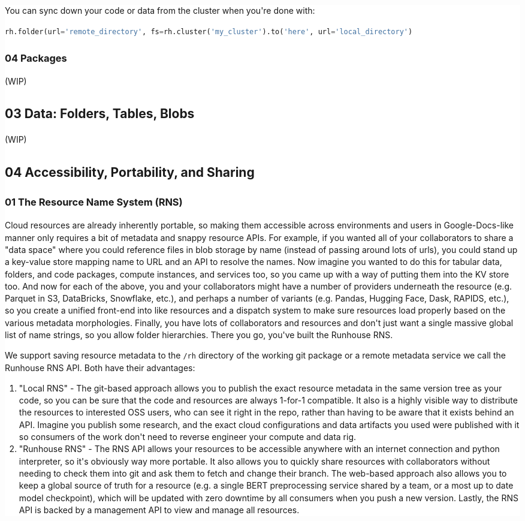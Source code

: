 You can sync down your code or data from the cluster when you're done with:
```python
rh.folder(url='remote_directory', fs=rh.cluster('my_cluster').to('here', url='local_directory')
```

### 04 Packages 
(WIP)

## 03 Data: Folders, Tables, Blobs
(WIP)

## 04 Accessibility, Portability, and Sharing

### 01 The Resource Name System (RNS)
Cloud resources are already inherently portable, so making them accessible 
across environments and users in Google-Docs-like manner only requires a bit of
metadata and snappy resource APIs. For example, if you wanted all of your collaborators
to share a "data space" where you could reference files in blob storage by name (instead of
passing around lots of urls), you could stand up a key-value store mapping name to URL and 
an API to resolve the names. Now imagine you wanted to do this for tabular data, folders, and 
code packages, compute instances, and services too, so you came up with a way of putting them 
into the KV store too. And now for each of the above, you and your collaborators might
have a number of providers underneath the resource (e.g. Parquet in S3, DataBricks, Snowflake, etc.),
and perhaps a number of variants (e.g. Pandas, Hugging Face, Dask, RAPIDS, etc.), so you create a unified
front-end into like resources and a dispatch system to make sure resources load properly based on
the various metadata morphologies. Finally, you have lots of collaborators and resources
and don't just want a single massive global list of name strings, so you allow folder hierarchies. 
There you go, you've built the Runhouse RNS.

We support saving resource metadata to the `/rh` directory of the working git package
or a remote metadata service we call the Runhouse RNS API. Both have their advantages:
1. "Local RNS" - The git-based approach allows you to publish the exact resource metadata in the same 
version tree as your code, so you can be sure that the code and resources are always 1-for-1 compatible.
It also is a highly visible way to distribute the resources to interested OSS users, who can see it
right in the repo, rather than having to be aware that it exists behind an API. Imagine you publish
some research, and the exact cloud configurations and data artifacts you used were published with it
so consumers of the work don't need to reverse engineer your compute and data rig.
2. "Runhouse RNS" - The RNS API allows your resources to be accessible anywhere with an internet connection and 
python interpreter, so it's obviously way more portable. It also allows you to quickly share resources with 
collaborators without needing to check them into git and ask them to fetch and change their branch. The 
web-based approach also allows you to keep a global source of truth for a resource (e.g. a single BERT 
preprocessing service shared by a team, or a most up to date model checkpoint), which will be updated
with zero downtime by all consumers when you push a new version. Lastly, the RNS API is backed by a 
management API to view and manage all resources.
